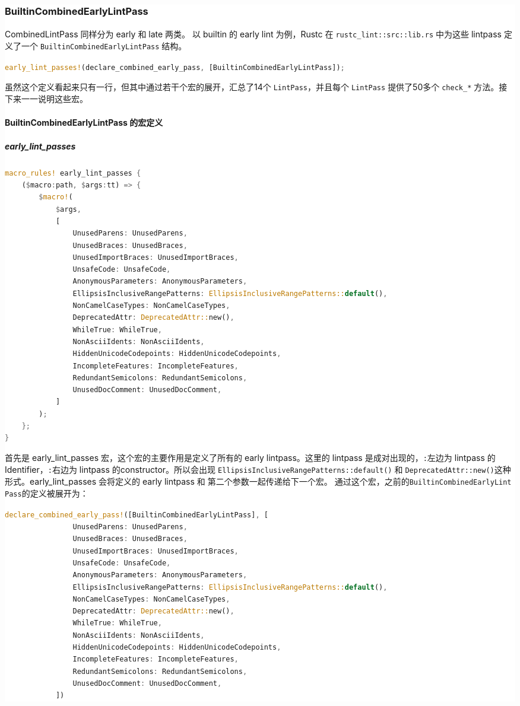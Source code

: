 ### BuiltinCombinedEarlyLintPass

CombinedLintPass 同样分为 early 和 late 两类。 以 builtin 的 early lint 为例，Rustc 在 `rustc_lint::src::lib.rs` 中为这些 lintpass 定义了一个 `BuiltinCombinedEarlyLintPass` 结构。

```rust
early_lint_passes!(declare_combined_early_pass, [BuiltinCombinedEarlyLintPass]);
```

虽然这个定义看起来只有一行，但其中通过若干个宏的展开，汇总了14个 `LintPass`，并且每个 `LintPass` 提供了50多个 `check_*` 方法。接下来一一说明这些宏。

#### BuiltinCombinedEarlyLintPass 的宏定义

##### early_lint_passes

```rust
macro_rules! early_lint_passes {
    ($macro:path, $args:tt) => {
        $macro!(
            $args,
            [
                UnusedParens: UnusedParens,
                UnusedBraces: UnusedBraces,
                UnusedImportBraces: UnusedImportBraces,
                UnsafeCode: UnsafeCode,
                AnonymousParameters: AnonymousParameters,
                EllipsisInclusiveRangePatterns: EllipsisInclusiveRangePatterns::default(),
                NonCamelCaseTypes: NonCamelCaseTypes,
                DeprecatedAttr: DeprecatedAttr::new(),
                WhileTrue: WhileTrue,
                NonAsciiIdents: NonAsciiIdents,
                HiddenUnicodeCodepoints: HiddenUnicodeCodepoints,
                IncompleteFeatures: IncompleteFeatures,
                RedundantSemicolons: RedundantSemicolons,
                UnusedDocComment: UnusedDocComment,
            ]
        );
    };
}
```

首先是 early_lint_passes 宏，这个宏的主要作用是定义了所有的 early lintpass。这里的 lintpass 是成对出现的，`:`左边为 lintpass 的 Identifier，`:`右边为 lintpass 的constructor。所以会出现 `EllipsisInclusiveRangePatterns::default()` 和 `DeprecatedAttr::new()`这种形式。early_lint_passes 会将定义的 early lintpass 和 第二个参数一起传递给下一个宏。
通过这个宏，之前的`BuiltinCombinedEarlyLintPass`的定义被展开为：

```rust
declare_combined_early_pass!([BuiltinCombinedEarlyLintPass], [
                UnusedParens: UnusedParens,
                UnusedBraces: UnusedBraces,
                UnusedImportBraces: UnusedImportBraces,
                UnsafeCode: UnsafeCode,
                AnonymousParameters: AnonymousParameters,
                EllipsisInclusiveRangePatterns: EllipsisInclusiveRangePatterns::default(),
                NonCamelCaseTypes: NonCamelCaseTypes,
                DeprecatedAttr: DeprecatedAttr::new(),
                WhileTrue: WhileTrue,
                NonAsciiIdents: NonAsciiIdents,
                HiddenUnicodeCodepoints: HiddenUnicodeCodepoints,
                IncompleteFeatures: IncompleteFeatures,
                RedundantSemicolons: RedundantSemicolons,
                UnusedDocComment: UnusedDocComment,
            ])
```
